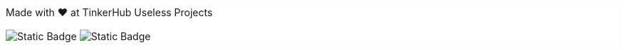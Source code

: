 Made with ❤ at TinkerHub Useless Projects 

![Static Badge](https://img.shields.io/badge/TinkerHub-24?color=%23000000&link=https%3A%2F%2Fwww.tinkerhub.org%2F)
![Static Badge](https://img.shields.io/badge/UselessProject--24-24?link=https%3A%2F%2Fwww.tinkerhub.org%2Fevents%2FQ2Q1TQKX6Q%2FUseless%2520Projects)
